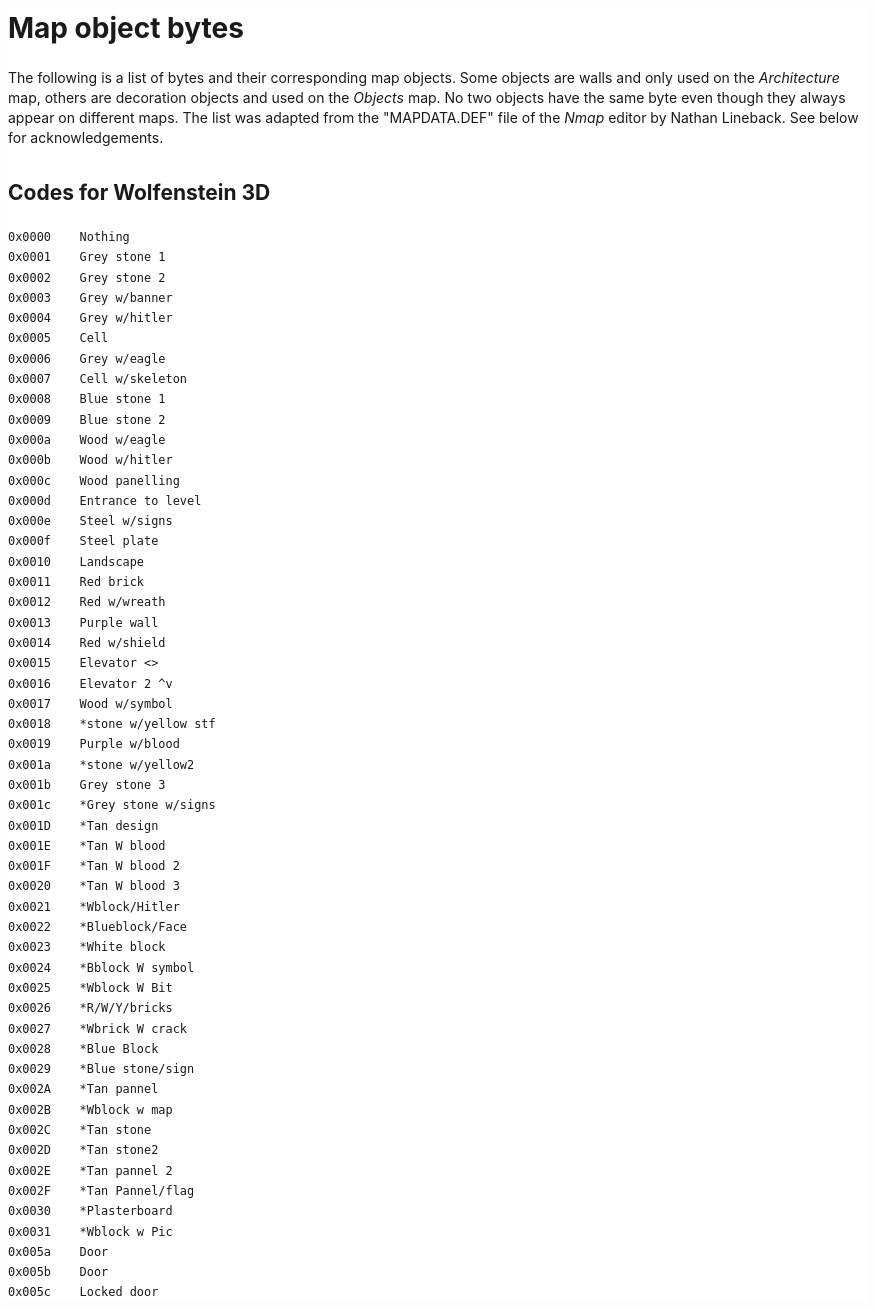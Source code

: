 Map object bytes
================

The following is a list of bytes and their corresponding map objects. Some objects are walls and only used on the *Architecture* map, others are decoration objects and used on the *Objects* map. No two objects have the same byte even though they always appear on different maps. The list was adapted from the "MAPDATA.DEF" file of the *Nmap* editor by Nathan Lineback. See below for acknowledgements.

Codes for Wolfenstein 3D
------------------------

	0x0000    Nothing
	0x0001    Grey stone 1
	0x0002    Grey stone 2
	0x0003    Grey w/banner
	0x0004    Grey w/hitler
	0x0005    Cell
	0x0006    Grey w/eagle
	0x0007    Cell w/skeleton
	0x0008    Blue stone 1
	0x0009    Blue stone 2
	0x000a    Wood w/eagle
	0x000b    Wood w/hitler
	0x000c    Wood panelling
	0x000d    Entrance to level
	0x000e    Steel w/signs
	0x000f    Steel plate
	0x0010    Landscape
	0x0011    Red brick
	0x0012    Red w/wreath
	0x0013    Purple wall
	0x0014    Red w/shield
	0x0015    Elevator <>
	0x0016    Elevator 2 ^v
	0x0017    Wood w/symbol
	0x0018    *stone w/yellow stf
	0x0019    Purple w/blood
	0x001a    *stone w/yellow2
	0x001b    Grey stone 3
	0x001c    *Grey stone w/signs
	0x001D    *Tan design
	0x001E    *Tan W blood
	0x001F    *Tan W blood 2
	0x0020    *Tan W blood 3
	0x0021    *Wblock/Hitler
	0x0022    *Blueblock/Face
	0x0023    *White block
	0x0024    *Bblock W symbol
	0x0025    *Wblock W Bit
	0x0026    *R/W/Y/bricks
	0x0027    *Wbrick W crack
	0x0028    *Blue Block
	0x0029    *Blue stone/sign
	0x002A    *Tan pannel
	0x002B    *Wblock w map
	0x002C    *Tan stone
	0x002D    *Tan stone2
	0x002E    *Tan pannel 2
	0x002F    *Tan Pannel/flag
	0x0030    *Plasterboard
	0x0031    *Wblock w Pic
	0x005a    Door
	0x005b    Door
	0x005c    Locked door